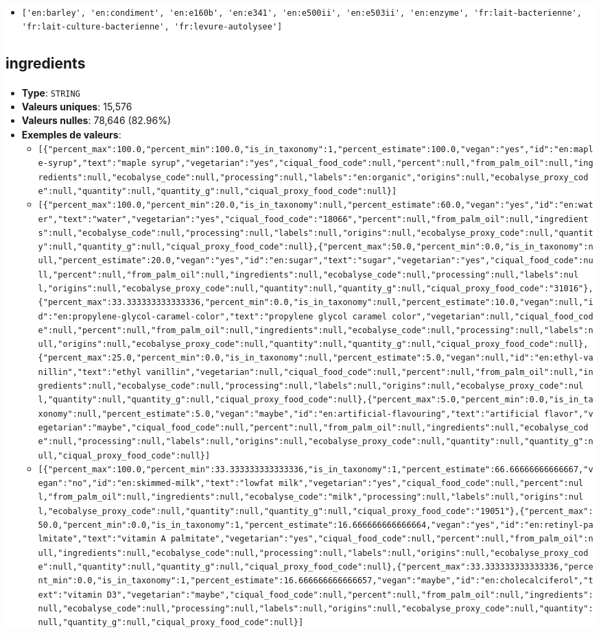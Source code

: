   - `['en:barley', 'en:condiment', 'en:e160b', 'en:e341', 'en:e500ii', 'en:e503ii', 'en:enzyme', 'fr:lait-bacterienne', 'fr:lait-culture-bacterienne', 'fr:levure-autolysee']`

## ingredients
- **Type**: `STRING`
- **Valeurs uniques**: 15,576
- **Valeurs nulles**: 78,646 (82.96%)
- **Exemples de valeurs**:
  - `[{"percent_max":100.0,"percent_min":100.0,"is_in_taxonomy":1,"percent_estimate":100.0,"vegan":"yes","id":"en:maple-syrup","text":"maple syrup","vegetarian":"yes","ciqual_food_code":null,"percent":null,"from_palm_oil":null,"ingredients":null,"ecobalyse_code":null,"processing":null,"labels":"en:organic","origins":null,"ecobalyse_proxy_code":null,"quantity":null,"quantity_g":null,"ciqual_proxy_food_code":null}]`
  - `[{"percent_max":100.0,"percent_min":20.0,"is_in_taxonomy":null,"percent_estimate":60.0,"vegan":"yes","id":"en:water","text":"water","vegetarian":"yes","ciqual_food_code":"18066","percent":null,"from_palm_oil":null,"ingredients":null,"ecobalyse_code":null,"processing":null,"labels":null,"origins":null,"ecobalyse_proxy_code":null,"quantity":null,"quantity_g":null,"ciqual_proxy_food_code":null},{"percent_max":50.0,"percent_min":0.0,"is_in_taxonomy":null,"percent_estimate":20.0,"vegan":"yes","id":"en:sugar","text":"sugar","vegetarian":"yes","ciqual_food_code":null,"percent":null,"from_palm_oil":null,"ingredients":null,"ecobalyse_code":null,"processing":null,"labels":null,"origins":null,"ecobalyse_proxy_code":null,"quantity":null,"quantity_g":null,"ciqual_proxy_food_code":"31016"},{"percent_max":33.333333333333336,"percent_min":0.0,"is_in_taxonomy":null,"percent_estimate":10.0,"vegan":null,"id":"en:propylene-glycol-caramel-color","text":"propylene glycol caramel color","vegetarian":null,"ciqual_food_code":null,"percent":null,"from_palm_oil":null,"ingredients":null,"ecobalyse_code":null,"processing":null,"labels":null,"origins":null,"ecobalyse_proxy_code":null,"quantity":null,"quantity_g":null,"ciqual_proxy_food_code":null},{"percent_max":25.0,"percent_min":0.0,"is_in_taxonomy":null,"percent_estimate":5.0,"vegan":null,"id":"en:ethyl-vanillin","text":"ethyl vanillin","vegetarian":null,"ciqual_food_code":null,"percent":null,"from_palm_oil":null,"ingredients":null,"ecobalyse_code":null,"processing":null,"labels":null,"origins":null,"ecobalyse_proxy_code":null,"quantity":null,"quantity_g":null,"ciqual_proxy_food_code":null},{"percent_max":5.0,"percent_min":0.0,"is_in_taxonomy":null,"percent_estimate":5.0,"vegan":"maybe","id":"en:artificial-flavouring","text":"artificial flavor","vegetarian":"maybe","ciqual_food_code":null,"percent":null,"from_palm_oil":null,"ingredients":null,"ecobalyse_code":null,"processing":null,"labels":null,"origins":null,"ecobalyse_proxy_code":null,"quantity":null,"quantity_g":null,"ciqual_proxy_food_code":null}]`
  - `[{"percent_max":100.0,"percent_min":33.333333333333336,"is_in_taxonomy":1,"percent_estimate":66.66666666666667,"vegan":"no","id":"en:skimmed-milk","text":"lowfat milk","vegetarian":"yes","ciqual_food_code":null,"percent":null,"from_palm_oil":null,"ingredients":null,"ecobalyse_code":"milk","processing":null,"labels":null,"origins":null,"ecobalyse_proxy_code":null,"quantity":null,"quantity_g":null,"ciqual_proxy_food_code":"19051"},{"percent_max":50.0,"percent_min":0.0,"is_in_taxonomy":1,"percent_estimate":16.666666666666664,"vegan":"yes","id":"en:retinyl-palmitate","text":"vitamin A palmitate","vegetarian":"yes","ciqual_food_code":null,"percent":null,"from_palm_oil":null,"ingredients":null,"ecobalyse_code":null,"processing":null,"labels":null,"origins":null,"ecobalyse_proxy_code":null,"quantity":null,"quantity_g":null,"ciqual_proxy_food_code":null},{"percent_max":33.333333333333336,"percent_min":0.0,"is_in_taxonomy":1,"percent_estimate":16.666666666666657,"vegan":"maybe","id":"en:cholecalciferol","text":"vitamin D3","vegetarian":"maybe","ciqual_food_code":null,"percent":null,"from_palm_oil":null,"ingredients":null,"ecobalyse_code":null,"processing":null,"labels":null,"origins":null,"ecobalyse_proxy_code":null,"quantity":null,"quantity_g":null,"ciqual_proxy_food_code":null}]`